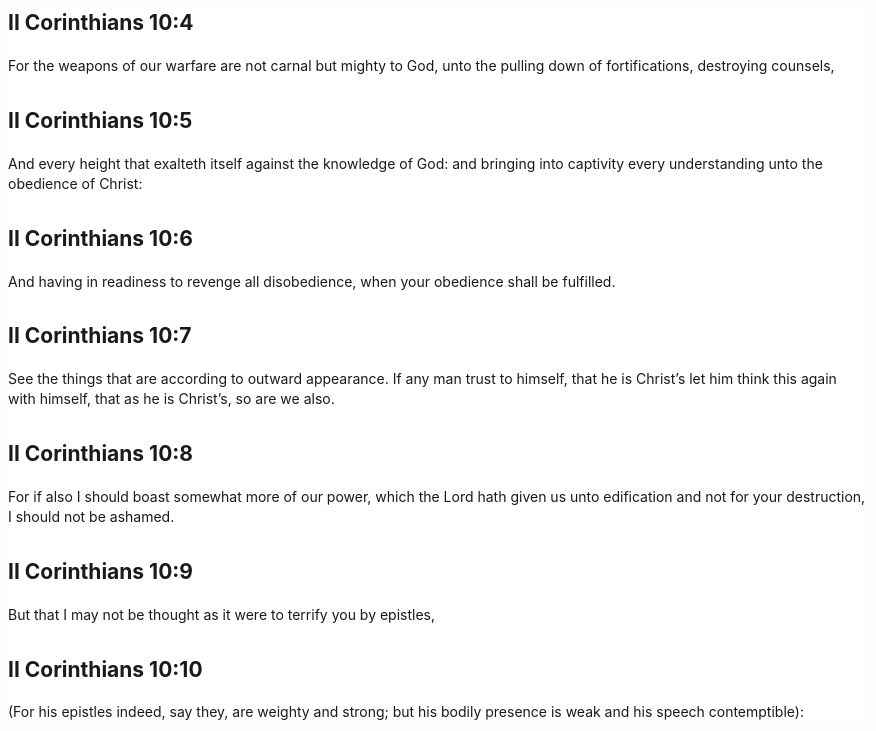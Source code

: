 
<a id="org544e4ca"></a>

## II Corinthians 10:4

For the weapons of our warfare are not carnal but mighty to God, unto the pulling down of fortifications, destroying counsels,


<a id="org4b548c5"></a>

## II Corinthians 10:5

And every height that exalteth itself against the knowledge of God: and bringing into captivity every understanding unto the obedience of Christ:


<a id="org05f1a4b"></a>

## II Corinthians 10:6

And having in readiness to revenge all disobedience, when your obedience shall be fulfilled.


<a id="org2123314"></a>

## II Corinthians 10:7

See the things that are according to outward appearance. If any man trust to himself, that he is Christ&rsquo;s let him think this again with himself, that as he is Christ&rsquo;s, so are we also.


<a id="org54ab884"></a>

## II Corinthians 10:8

For if also I should boast somewhat more of our power, which the Lord hath given us unto edification and not for your destruction, I should not be ashamed.


<a id="orgcfa86f9"></a>

## II Corinthians 10:9

But that I may not be thought as it were to terrify you by epistles,


<a id="org745f5a7"></a>

## II Corinthians 10:10

(For his epistles indeed, say they, are weighty and strong; but his bodily presence is weak and his speech contemptible):


<a id="org389c86e"></a>
